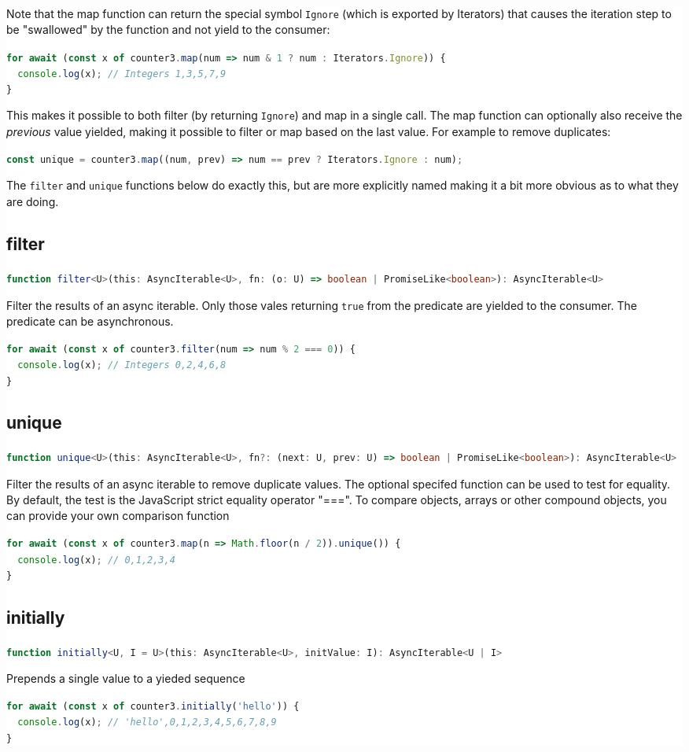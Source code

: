 Note that the map function can return the special symbol `Ignore` (which is exported by Iterators) that causes the iteration step to be "swallowed" by the function and not yield to the consumer:

```javascript
for await (const x of counter3.map(num => num & 1 ? num : Iterators.Ignore)) {
  console.log(x); // Integers 1,3,5,7,9
}
```

This makes it possible to both filter (by returning `Ignore`) and map in a single call. The map function can optionally also receive the _previous_ value yielded, making it possible to filter or map
based on the last value. For example to remove duplicates:
```javascript
const unique = counter3.map((num, prev) => num == prev ? Iterators.Ignore : num);
```

The `filter` and `unique` functions below do exactly this, but are more explicitly named making it a bit more obvious as to what they are doing.

## filter
```typescript
function filter<U>(this: AsyncIterable<U>, fn: (o: U) => boolean | PromiseLike<boolean>): AsyncIterable<U>
```

Filter the results of an async iterable. Only those vales returning `true` from the predicate are yielded to the consumer. The predicate can be asynchronous.
```javascript
for await (const x of counter3.filter(num => num % 2 === 0)) {
  console.log(x); // Integers 0,2,4,6,8
}

```
## unique
```typescript
function unique<U>(this: AsyncIterable<U>, fn?: (next: U, prev: U) => boolean | PromiseLike<boolean>): AsyncIterable<U>
```

Filter the results of an async iterable to remove duplicate values. The optional specifed function can be used to test for equality. By default, the test is the JavaScript strict equality operator "===". To compare objects, arrays or other compound objects, you can provide your own comparison function

```javascript
for await (const x of counter3.map(n => Math.floor(n / 2)).unique()) {
  console.log(x); // 0,1,2,3,4
}
```


## initially
```typescript
function initially<U, I = U>(this: AsyncIterable<U>, initValue: I): AsyncIterable<U | I>
```
Prepends a single value to a yieded sequence
```javascript
for await (const x of counter3.initially('hello')) {
  console.log(x); // 'hello',0,1,2,3,4,5,6,7,8,9
}
```
